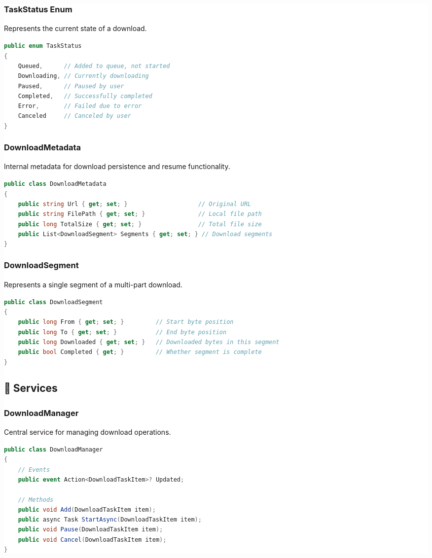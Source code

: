 ### TaskStatus Enum

Represents the current state of a download.

```csharp
public enum TaskStatus
{
    Queued,      // Added to queue, not started
    Downloading, // Currently downloading
    Paused,      // Paused by user
    Completed,   // Successfully completed
    Error,       // Failed due to error
    Canceled     // Canceled by user
}
```

### DownloadMetadata

Internal metadata for download persistence and resume functionality.

```csharp
public class DownloadMetadata
{
    public string Url { get; set; }                    // Original URL
    public string FilePath { get; set; }               // Local file path
    public long TotalSize { get; set; }                // Total file size
    public List<DownloadSegment> Segments { get; set; } // Download segments
}
```

### DownloadSegment

Represents a single segment of a multi-part download.

```csharp
public class DownloadSegment
{
    public long From { get; set; }         // Start byte position
    public long To { get; set; }           // End byte position
    public long Downloaded { get; set; }   // Downloaded bytes in this segment
    public bool Completed { get; }         // Whether segment is complete
}
```

## 🔧 Services

### DownloadManager

Central service for managing download operations.

```csharp
public class DownloadManager
{
    // Events
    public event Action<DownloadTaskItem>? Updated;
    
    // Methods
    public void Add(DownloadTaskItem item);
    public async Task StartAsync(DownloadTaskItem item);
    public void Pause(DownloadTaskItem item);
    public void Cancel(DownloadTaskItem item);
}
```
